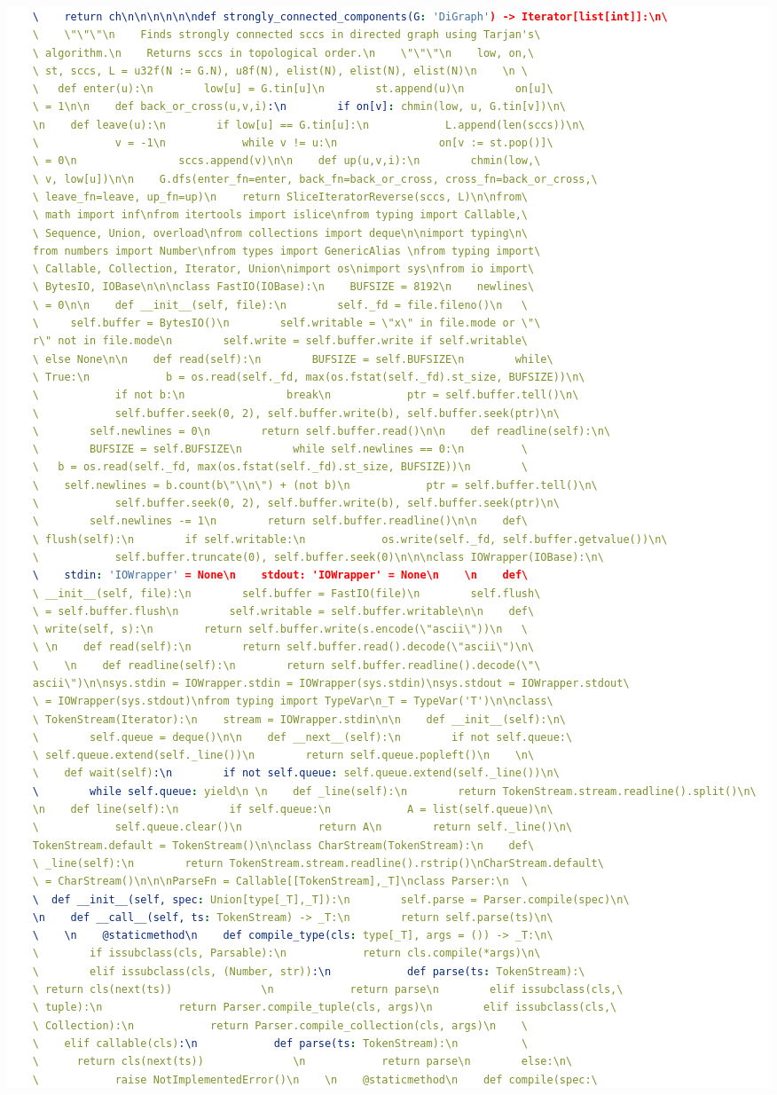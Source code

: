 ```yaml
    \    return ch\n\n\n\n\n\ndef strongly_connected_components(G: 'DiGraph') -> Iterator[list[int]]:\n\
    \    \"\"\"\n    Finds strongly connected sccs in directed graph using Tarjan's\
    \ algorithm.\n    Returns sccs in topological order.\n    \"\"\"\n    low, on,\
    \ st, sccs, L = u32f(N := G.N), u8f(N), elist(N), elist(N), elist(N)\n    \n \
    \   def enter(u):\n        low[u] = G.tin[u]\n        st.append(u)\n        on[u]\
    \ = 1\n\n    def back_or_cross(u,v,i):\n        if on[v]: chmin(low, u, G.tin[v])\n\
    \n    def leave(u):\n        if low[u] == G.tin[u]:\n            L.append(len(sccs))\n\
    \            v = -1\n            while v != u:\n                on[v := st.pop()]\
    \ = 0\n                sccs.append(v)\n\n    def up(u,v,i):\n        chmin(low,\
    \ v, low[u])\n\n    G.dfs(enter_fn=enter, back_fn=back_or_cross, cross_fn=back_or_cross,\
    \ leave_fn=leave, up_fn=up)\n    return SliceIteratorReverse(sccs, L)\n\nfrom\
    \ math import inf\nfrom itertools import islice\nfrom typing import Callable,\
    \ Sequence, Union, overload\nfrom collections import deque\n\nimport typing\n\
    from numbers import Number\nfrom types import GenericAlias \nfrom typing import\
    \ Callable, Collection, Iterator, Union\nimport os\nimport sys\nfrom io import\
    \ BytesIO, IOBase\n\n\nclass FastIO(IOBase):\n    BUFSIZE = 8192\n    newlines\
    \ = 0\n\n    def __init__(self, file):\n        self._fd = file.fileno()\n   \
    \     self.buffer = BytesIO()\n        self.writable = \"x\" in file.mode or \"\
    r\" not in file.mode\n        self.write = self.buffer.write if self.writable\
    \ else None\n\n    def read(self):\n        BUFSIZE = self.BUFSIZE\n        while\
    \ True:\n            b = os.read(self._fd, max(os.fstat(self._fd).st_size, BUFSIZE))\n\
    \            if not b:\n                break\n            ptr = self.buffer.tell()\n\
    \            self.buffer.seek(0, 2), self.buffer.write(b), self.buffer.seek(ptr)\n\
    \        self.newlines = 0\n        return self.buffer.read()\n\n    def readline(self):\n\
    \        BUFSIZE = self.BUFSIZE\n        while self.newlines == 0:\n         \
    \   b = os.read(self._fd, max(os.fstat(self._fd).st_size, BUFSIZE))\n        \
    \    self.newlines = b.count(b\"\\n\") + (not b)\n            ptr = self.buffer.tell()\n\
    \            self.buffer.seek(0, 2), self.buffer.write(b), self.buffer.seek(ptr)\n\
    \        self.newlines -= 1\n        return self.buffer.readline()\n\n    def\
    \ flush(self):\n        if self.writable:\n            os.write(self._fd, self.buffer.getvalue())\n\
    \            self.buffer.truncate(0), self.buffer.seek(0)\n\n\nclass IOWrapper(IOBase):\n\
    \    stdin: 'IOWrapper' = None\n    stdout: 'IOWrapper' = None\n    \n    def\
    \ __init__(self, file):\n        self.buffer = FastIO(file)\n        self.flush\
    \ = self.buffer.flush\n        self.writable = self.buffer.writable\n\n    def\
    \ write(self, s):\n        return self.buffer.write(s.encode(\"ascii\"))\n   \
    \ \n    def read(self):\n        return self.buffer.read().decode(\"ascii\")\n\
    \    \n    def readline(self):\n        return self.buffer.readline().decode(\"\
    ascii\")\n\nsys.stdin = IOWrapper.stdin = IOWrapper(sys.stdin)\nsys.stdout = IOWrapper.stdout\
    \ = IOWrapper(sys.stdout)\nfrom typing import TypeVar\n_T = TypeVar('T')\n\nclass\
    \ TokenStream(Iterator):\n    stream = IOWrapper.stdin\n\n    def __init__(self):\n\
    \        self.queue = deque()\n\n    def __next__(self):\n        if not self.queue:\
    \ self.queue.extend(self._line())\n        return self.queue.popleft()\n    \n\
    \    def wait(self):\n        if not self.queue: self.queue.extend(self._line())\n\
    \        while self.queue: yield\n \n    def _line(self):\n        return TokenStream.stream.readline().split()\n\
    \n    def line(self):\n        if self.queue:\n            A = list(self.queue)\n\
    \            self.queue.clear()\n            return A\n        return self._line()\n\
    TokenStream.default = TokenStream()\n\nclass CharStream(TokenStream):\n    def\
    \ _line(self):\n        return TokenStream.stream.readline().rstrip()\nCharStream.default\
    \ = CharStream()\n\n\nParseFn = Callable[[TokenStream],_T]\nclass Parser:\n  \
    \  def __init__(self, spec: Union[type[_T],_T]):\n        self.parse = Parser.compile(spec)\n\
    \n    def __call__(self, ts: TokenStream) -> _T:\n        return self.parse(ts)\n\
    \    \n    @staticmethod\n    def compile_type(cls: type[_T], args = ()) -> _T:\n\
    \        if issubclass(cls, Parsable):\n            return cls.compile(*args)\n\
    \        elif issubclass(cls, (Number, str)):\n            def parse(ts: TokenStream):\
    \ return cls(next(ts))              \n            return parse\n        elif issubclass(cls,\
    \ tuple):\n            return Parser.compile_tuple(cls, args)\n        elif issubclass(cls,\
    \ Collection):\n            return Parser.compile_collection(cls, args)\n    \
    \    elif callable(cls):\n            def parse(ts: TokenStream):\n          \
    \      return cls(next(ts))              \n            return parse\n        else:\n\
    \            raise NotImplementedError()\n    \n    @staticmethod\n    def compile(spec:\
```